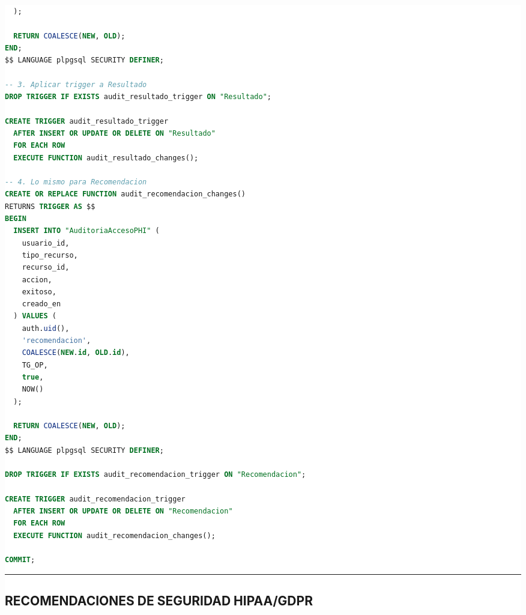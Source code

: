 ```sql
  );

  RETURN COALESCE(NEW, OLD);
END;
$$ LANGUAGE plpgsql SECURITY DEFINER;

-- 3. Aplicar trigger a Resultado
DROP TRIGGER IF EXISTS audit_resultado_trigger ON "Resultado";

CREATE TRIGGER audit_resultado_trigger
  AFTER INSERT OR UPDATE OR DELETE ON "Resultado"
  FOR EACH ROW
  EXECUTE FUNCTION audit_resultado_changes();

-- 4. Lo mismo para Recomendacion
CREATE OR REPLACE FUNCTION audit_recomendacion_changes()
RETURNS TRIGGER AS $$
BEGIN
  INSERT INTO "AuditoriaAccesoPHI" (
    usuario_id,
    tipo_recurso,
    recurso_id,
    accion,
    exitoso,
    creado_en
  ) VALUES (
    auth.uid(),
    'recomendacion',
    COALESCE(NEW.id, OLD.id),
    TG_OP,
    true,
    NOW()
  );

  RETURN COALESCE(NEW, OLD);
END;
$$ LANGUAGE plpgsql SECURITY DEFINER;

DROP TRIGGER IF EXISTS audit_recomendacion_trigger ON "Recomendacion";

CREATE TRIGGER audit_recomendacion_trigger
  AFTER INSERT OR UPDATE OR DELETE ON "Recomendacion"
  FOR EACH ROW
  EXECUTE FUNCTION audit_recomendacion_changes();

COMMIT;
```

---

## RECOMENDACIONES DE SEGURIDAD HIPAA/GDPR
